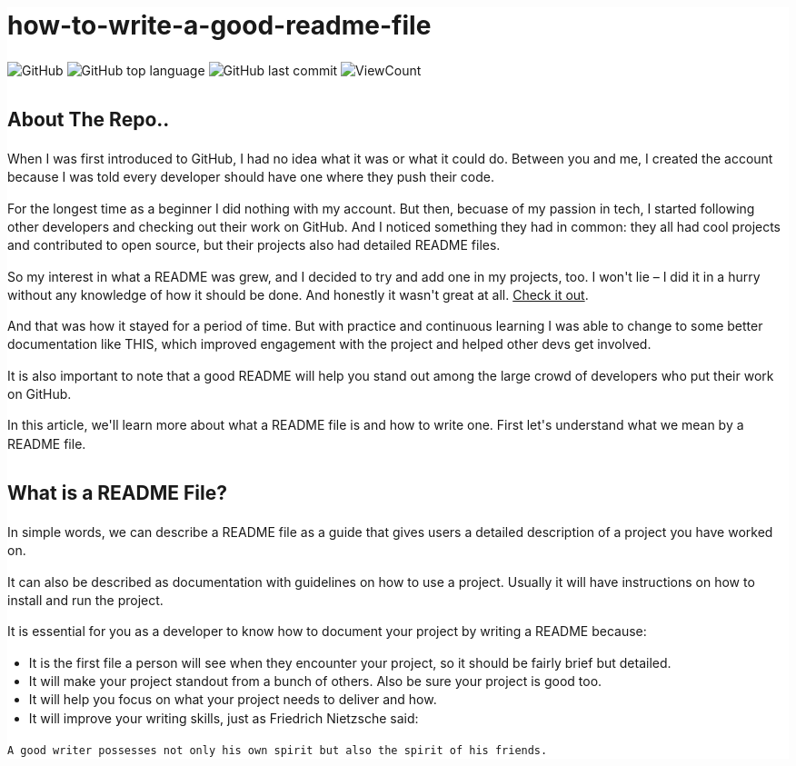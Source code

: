 # how-to-write-a-good-readme-file

![GitHub](https://img.shields.io/github/license/hegdepavankumar/how-to-write-a-good-readme-file?style=flat)
![GitHub top language](https://img.shields.io/github/languages/top/hegdepavankumar/how-to-write-a-good-readme-file?style=flat)
![GitHub last commit](https://img.shields.io/github/last-commit/hegdepavankumar/how-to-write-a-good-readme-file?style=flat)
![ViewCount](https://views.whatilearened.today/views/github/hegdepavankumar/how-to-write-a-good-readme-file.svg?cache=remove)

## About The Repo..
When I was first introduced to GitHub, I had no idea what it was or what it could do. Between you and me, I created the account because I was told every developer should have one where they push their code.

For the longest time as a beginner I did nothing with my account. But then, becuase of my passion in tech, I started following other developers and checking out their work on GitHub. And I noticed something they had in common: they all had cool projects and contributed to open source, but their projects also had detailed README files.

So my interest in what a README was grew, and I decided to try and add one in my projects, too. I won't lie – I did it in a hurry without any knowledge of how it should be done. And honestly it wasn't great at all. [Check it out](https://github.com/hegdepavankumar).

And that was how it stayed for a period of time. But with practice and continuous learning I was able to change to some better documentation like THIS, which improved engagement with the project and helped other devs get involved.

It is also important to note that a good README will help you stand out among the large crowd of developers who put their work on GitHub.

In this article, we'll learn more about what a README file is and how to write one. First let's understand what we mean by a README file.

## What is a README File?

In simple words, we can describe a README file as a guide that gives users a detailed description of a project you have worked on.

It can also be described as documentation with guidelines on how to use a project. Usually it will have instructions on how to install and run the project.

It is essential for you as a developer to know how to document your project by writing a README because:

- It is the first file a person will see when they encounter your project, so it should be fairly brief but detailed.
- It will make your project standout from a bunch of others. Also be sure your project is good too.
- It will help you focus on what your project needs to deliver and how.
- It will improve your writing skills, just as Friedrich Nietzsche said:

```
A good writer possesses not only his own spirit but also the spirit of his friends.
```
